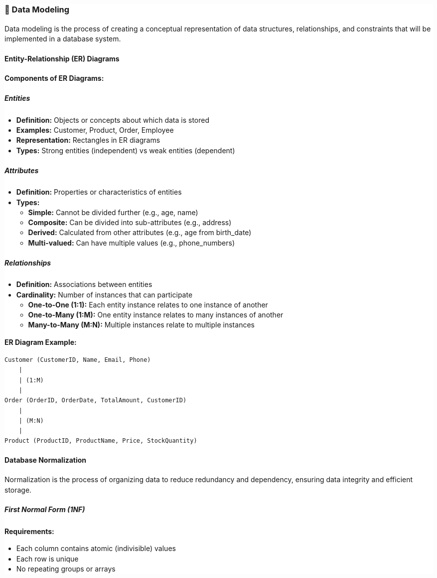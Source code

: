 ### 🔄 Data Modeling

Data modeling is the process of creating a conceptual representation of data structures, relationships, and constraints that will be implemented in a database system.

#### Entity-Relationship (ER) Diagrams

**Components of ER Diagrams:**

##### Entities
- **Definition:** Objects or concepts about which data is stored
- **Examples:** Customer, Product, Order, Employee
- **Representation:** Rectangles in ER diagrams
- **Types:** Strong entities (independent) vs weak entities (dependent)

##### Attributes
- **Definition:** Properties or characteristics of entities
- **Types:**
  - **Simple:** Cannot be divided further (e.g., age, name)
  - **Composite:** Can be divided into sub-attributes (e.g., address)
  - **Derived:** Calculated from other attributes (e.g., age from birth_date)
  - **Multi-valued:** Can have multiple values (e.g., phone_numbers)

##### Relationships
- **Definition:** Associations between entities
- **Cardinality:** Number of instances that can participate
  - **One-to-One (1:1):** Each entity instance relates to one instance of another
  - **One-to-Many (1:M):** One entity instance relates to many instances of another
  - **Many-to-Many (M:N):** Multiple instances relate to multiple instances

**ER Diagram Example:**
```
Customer (CustomerID, Name, Email, Phone)
    |
    | (1:M)
    |
Order (OrderID, OrderDate, TotalAmount, CustomerID)
    |
    | (M:N)
    |
Product (ProductID, ProductName, Price, StockQuantity)
```

#### Database Normalization

Normalization is the process of organizing data to reduce redundancy and dependency, ensuring data integrity and efficient storage.

##### First Normal Form (1NF)
**Requirements:**
- Each column contains atomic (indivisible) values
- Each row is unique
- No repeating groups or arrays

